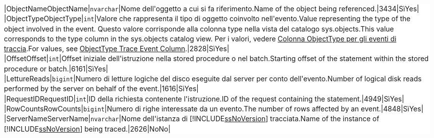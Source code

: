 |<span data-ttu-id="539d4-202">ObjectName</span><span class="sxs-lookup"><span data-stu-id="539d4-202">ObjectName</span></span>|`nvarchar`|<span data-ttu-id="539d4-203">Nome dell'oggetto a cui si fa riferimento.</span><span class="sxs-lookup"><span data-stu-id="539d4-203">Name of the object being referenced.</span></span>|<span data-ttu-id="539d4-204">34</span><span class="sxs-lookup"><span data-stu-id="539d4-204">34</span></span>|<span data-ttu-id="539d4-205">Sì</span><span class="sxs-lookup"><span data-stu-id="539d4-205">Yes</span></span>|  
|<span data-ttu-id="539d4-206">ObjectType</span><span class="sxs-lookup"><span data-stu-id="539d4-206">ObjectType</span></span>|`int`|<span data-ttu-id="539d4-207">Valore che rappresenta il tipo di oggetto coinvolto nell'evento.</span><span class="sxs-lookup"><span data-stu-id="539d4-207">Value representing the type of the object involved in the event.</span></span> <span data-ttu-id="539d4-208">Questo valore corrisponde alla colonna type nella vista del catalogo sys.objects.</span><span class="sxs-lookup"><span data-stu-id="539d4-208">This value corresponds to the type column in the sys.objects catalog view.</span></span> <span data-ttu-id="539d4-209">Per i valori, vedere [Colonna ObjectType per gli eventi di traccia](objecttype-trace-event-column.md).</span><span class="sxs-lookup"><span data-stu-id="539d4-209">For values, see [ObjectType Trace Event Column](objecttype-trace-event-column.md).</span></span>|<span data-ttu-id="539d4-210">28</span><span class="sxs-lookup"><span data-stu-id="539d4-210">28</span></span>|<span data-ttu-id="539d4-211">Sì</span><span class="sxs-lookup"><span data-stu-id="539d4-211">Yes</span></span>|  
|<span data-ttu-id="539d4-212">Offset</span><span class="sxs-lookup"><span data-stu-id="539d4-212">Offset</span></span>|`int`|<span data-ttu-id="539d4-213">Offset iniziale dell'istruzione nella stored procedure o nel batch.</span><span class="sxs-lookup"><span data-stu-id="539d4-213">Starting offset of the statement within the stored procedure or batch.</span></span>|<span data-ttu-id="539d4-214">61</span><span class="sxs-lookup"><span data-stu-id="539d4-214">61</span></span>|<span data-ttu-id="539d4-215">Sì</span><span class="sxs-lookup"><span data-stu-id="539d4-215">Yes</span></span>|  
|<span data-ttu-id="539d4-216">Letture</span><span class="sxs-lookup"><span data-stu-id="539d4-216">Reads</span></span>|`bigint`|<span data-ttu-id="539d4-217">Numero di letture logiche del disco eseguite dal server per conto dell'evento.</span><span class="sxs-lookup"><span data-stu-id="539d4-217">Number of logical disk reads performed by the server on behalf of the event.</span></span>|<span data-ttu-id="539d4-218">16</span><span class="sxs-lookup"><span data-stu-id="539d4-218">16</span></span>|<span data-ttu-id="539d4-219">Sì</span><span class="sxs-lookup"><span data-stu-id="539d4-219">Yes</span></span>|  
|<span data-ttu-id="539d4-220">RequestID</span><span class="sxs-lookup"><span data-stu-id="539d4-220">RequestID</span></span>|`int`|<span data-ttu-id="539d4-221">ID della richiesta contenente l'istruzione.</span><span class="sxs-lookup"><span data-stu-id="539d4-221">ID of the request containing the statement.</span></span>|<span data-ttu-id="539d4-222">49</span><span class="sxs-lookup"><span data-stu-id="539d4-222">49</span></span>|<span data-ttu-id="539d4-223">Sì</span><span class="sxs-lookup"><span data-stu-id="539d4-223">Yes</span></span>|  
|<span data-ttu-id="539d4-224">RowCounts</span><span class="sxs-lookup"><span data-stu-id="539d4-224">RowCounts</span></span>|`bigint`|<span data-ttu-id="539d4-225">Numero di righe interessate da un evento.</span><span class="sxs-lookup"><span data-stu-id="539d4-225">The number of rows affected by an event.</span></span>|<span data-ttu-id="539d4-226">48</span><span class="sxs-lookup"><span data-stu-id="539d4-226">48</span></span>|<span data-ttu-id="539d4-227">Sì</span><span class="sxs-lookup"><span data-stu-id="539d4-227">Yes</span></span>|  
|<span data-ttu-id="539d4-228">ServerName</span><span class="sxs-lookup"><span data-stu-id="539d4-228">ServerName</span></span>|`nvarchar`|<span data-ttu-id="539d4-229">Nome dell'istanza di [!INCLUDE[ssNoVersion](../../includes/ssnoversion-md.md)] tracciata.</span><span class="sxs-lookup"><span data-stu-id="539d4-229">Name of the instance of [!INCLUDE[ssNoVersion](../../includes/ssnoversion-md.md)] being traced.</span></span>|<span data-ttu-id="539d4-230">26</span><span class="sxs-lookup"><span data-stu-id="539d4-230">26</span></span>|<span data-ttu-id="539d4-231">No</span><span class="sxs-lookup"><span data-stu-id="539d4-231">No</span></span>|  